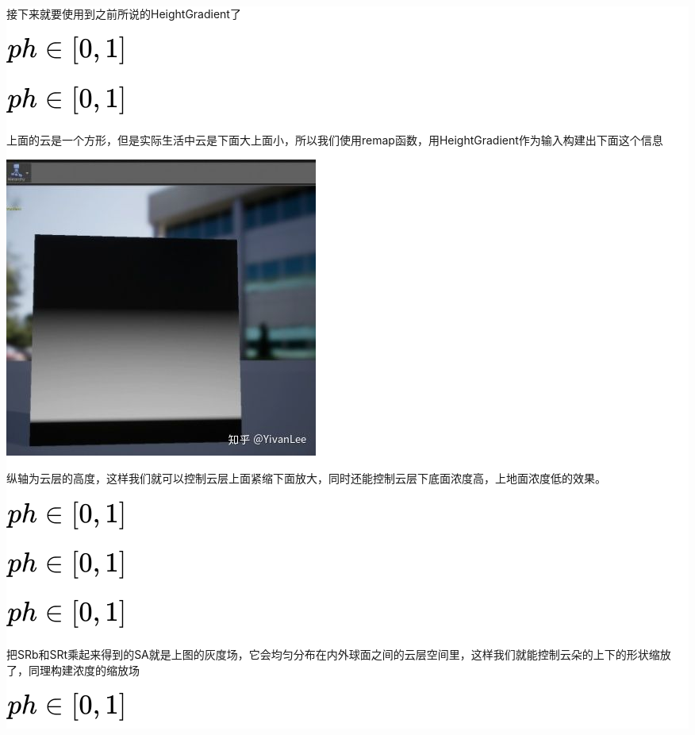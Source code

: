 接下来就要使用到之前所说的HeightGradient了

![[公式]](HorizonDawnCloud.assets/equation.svg) 

![[公式]](HorizonDawnCloud.assets/equation.svg) 

上面的云是一个方形，但是实际生活中云是下面大上面小，所以我们使用remap函数，用HeightGradient作为输入构建出下面这个信息

![img](HorizonDawnCloud.assets/v2-aad82a6c59362693813ef31b058454f4_720w.jpg)

纵轴为云层的高度，这样我们就可以控制云层上面紧缩下面放大，同时还能控制云层下底面浓度高，上地面浓度低的效果。

![[公式]](HorizonDawnCloud.assets/equation.svg) 

![[公式]](HorizonDawnCloud.assets/equation.svg) 

![[公式]](HorizonDawnCloud.assets/equation.svg) 

把SRb和SRt乘起来得到的SA就是上图的灰度场，它会均匀分布在内外球面之间的云层空间里，这样我们就能控制云朵的上下的形状缩放了，同理构建浓度的缩放场

![[公式]](HorizonDawnCloud.assets/equation.svg) 

